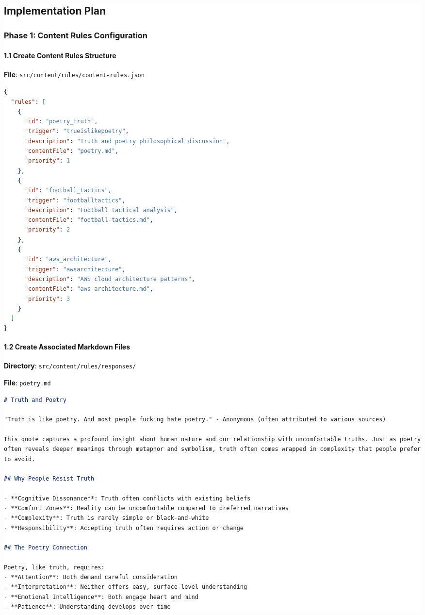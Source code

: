 ## Implementation Plan

### Phase 1: Content Rules Configuration

#### 1.1 Create Content Rules Structure
**File**: `src/content/rules/content-rules.json`

```json
{
  "rules": [
    {
      "id": "poetry_truth",
      "trigger": "trueislikepoetry",
      "description": "Truth and poetry philosophical discussion",
      "contentFile": "poetry.md",
      "priority": 1
    },
    {
      "id": "football_tactics", 
      "trigger": "footballtactics",
      "description": "Football tactical analysis",
      "contentFile": "football-tactics.md",
      "priority": 2
    },
    {
      "id": "aws_architecture",
      "trigger": "awsarchitecture", 
      "description": "AWS cloud architecture patterns",
      "contentFile": "aws-architecture.md",
      "priority": 3
    }
  ]
}
```

#### 1.2 Create Associated Markdown Files
**Directory**: `src/content/rules/responses/`

**File**: `poetry.md`
```markdown
# Truth and Poetry

"Truth is like poetry. And most people fucking hate poetry." - Anonymous (often attributed to various sources)

This quote captures a profound insight about human nature and our relationship with uncomfortable truths. Just as poetry often reveals deeper meanings through metaphor and symbolism, truth often comes wrapped in complexity that people prefer to avoid.

## Why People Resist Truth

- **Cognitive Dissonance**: Truth often conflicts with existing beliefs
- **Comfort Zones**: Reality can be uncomfortable compared to preferred narratives  
- **Complexity**: Truth is rarely simple or black-and-white
- **Responsibility**: Accepting truth often requires action or change

## The Poetry Connection

Poetry, like truth, requires:
- **Attention**: Both demand careful consideration
- **Interpretation**: Neither offers easy, surface-level understanding
- **Emotional Intelligence**: Both engage heart and mind
- **Patience**: Understanding develops over time

```